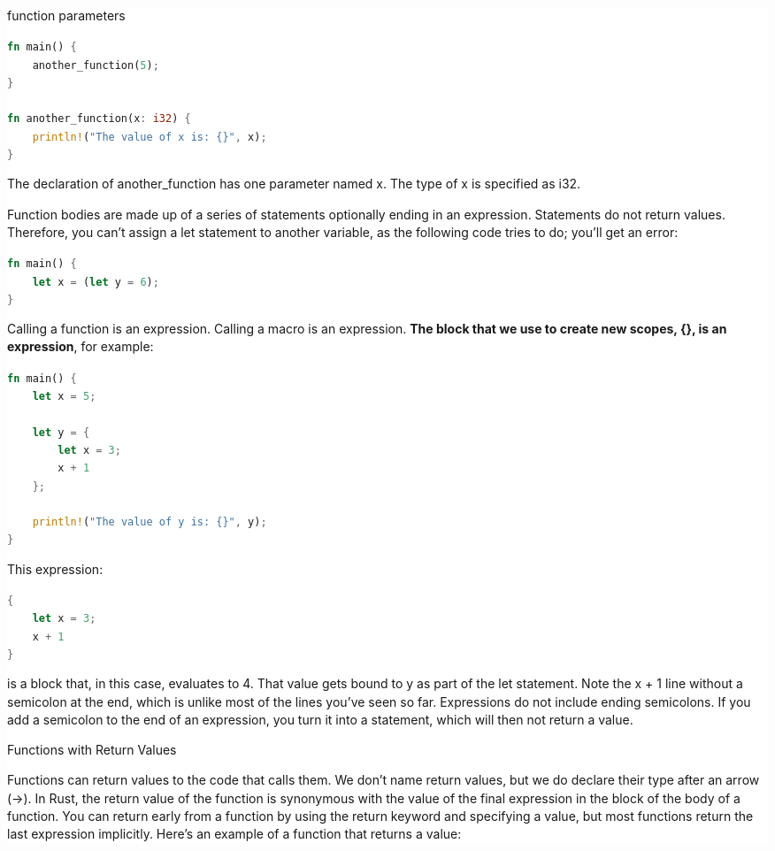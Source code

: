 function parameters

```rs
fn main() {
    another_function(5);
}

fn another_function(x: i32) {
    println!("The value of x is: {}", x);
}
```

The declaration of another_function has one parameter named x. The type of x is specified as i32.

Function bodies are made up of a series of statements optionally ending in an expression. Statements do not return values. Therefore, you can’t assign a let statement to another variable, as the following code tries to do; you’ll get an error:

```rs
fn main() {
    let x = (let y = 6);
}
```

Calling a function is an expression. Calling a macro is an expression. **The block that we use to create new scopes, {}, is an expression**, for example:

```rs
fn main() {
    let x = 5;

    let y = {
        let x = 3;
        x + 1
    };

    println!("The value of y is: {}", y);
}
```

This expression:

```rs
{
    let x = 3;
    x + 1
}
```

is a block that, in this case, evaluates to 4. That value gets bound to y as part of the let statement. Note the x + 1 line without a semicolon at the end, which is unlike most of the lines you’ve seen so far. Expressions do not include ending semicolons. If you add a semicolon to the end of an expression, you turn it into a statement, which will then not return a value.

Functions with Return Values

Functions can return values to the code that calls them. We don’t name return values, but we do declare their type after an arrow (->). In Rust, the return value of the function is synonymous with the value of the final expression in the block of the body of a function. You can return early from a function by using the return keyword and specifying a value, but most functions return the last expression implicitly. Here’s an example of a function that returns a value:
